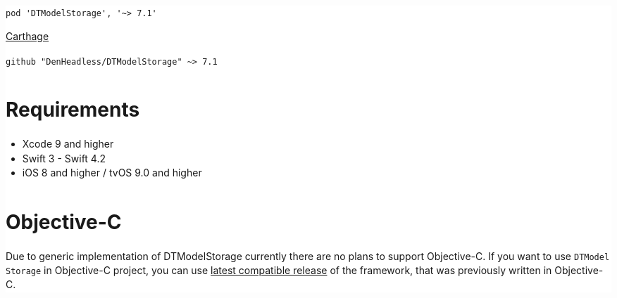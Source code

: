     pod 'DTModelStorage', '~> 7.1'

[Carthage](https://github.com/Carthage/Carthage)

    github "DenHeadless/DTModelStorage" ~> 7.1

Requirements
============

* Xcode 9 and higher
* Swift 3 - Swift 4.2
* iOS 8 and higher / tvOS 9.0 and higher

Objective-C
============

Due to generic implementation of DTModelStorage currently there are no plans to support Objective-C. If you want to use `DTModelStorage` in Objective-C project, you can use [latest compatible release](https://github.com/DenHeadless/DTModelStorage/releases/tag/1.3.1) of the framework, that was previously written in Objective-C.
